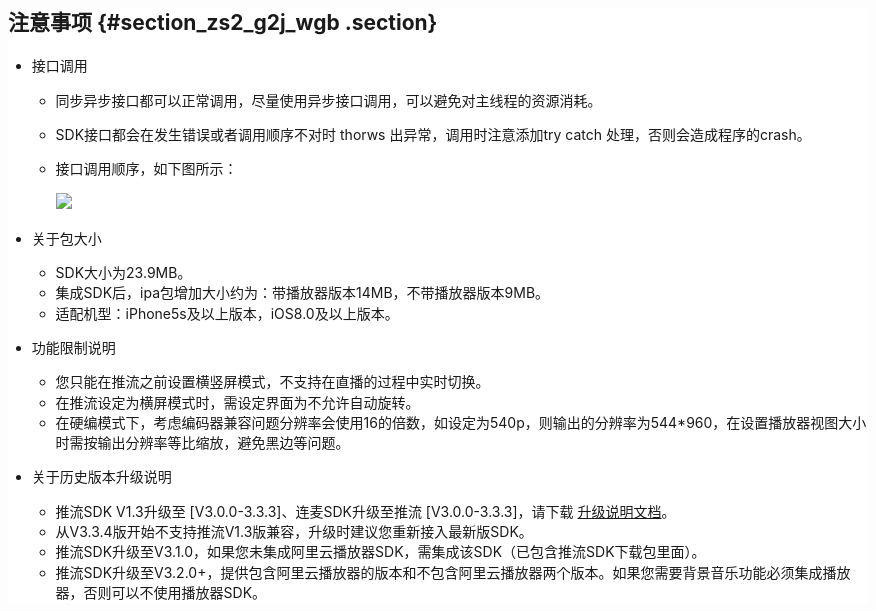 ## 注意事项 {#section_zs2_g2j_wgb .section}

-   接口调用
    -   同步异步接口都可以正常调用，尽量使用异步接口调用，可以避免对主线程的资源消耗。
    -   SDK接口都会在发生错误或者调用顺序不对时 thorws 出异常，调用时注意添加try catch 处理，否则会造成程序的crash。
    -   接口调用顺序，如下图所示：

        ![](http://static-aliyun-doc.oss-cn-hangzhou.aliyuncs.com/assets/img/40320/155106686021053_zh-CN.png)

-   关于包大小
    -   SDK大小为23.9MB。
    -   集成SDK后，ipa包增加大小约为：带播放器版本14MB，不带播放器版本9MB。
    -   适配机型：iPhone5s及以上版本，iOS8.0及以上版本。
-   功能限制说明
    -   您只能在推流之前设置横竖屏模式，不支持在直播的过程中实时切换。
    -   在推流设定为横屏模式时，需设定界面为不允许自动旋转。
    -   在硬编模式下，考虑编码器兼容问题分辨率会使用16的倍数，如设定为540p，则输出的分辨率为544\*960，在设置播放器视图大小时需按输出分辨率等比缩放，避免黑边等问题。
-   关于历史版本升级说明
    -   推流SDK V1.3升级至 \[V3.0.0-3.3.3\]、连麦SDK升级至推流 \[V3.0.0-3.3.3\]，请下载 [升级说明文档](http://docs-aliyun.cn-hangzhou.oss.aliyun-inc.com/assets/attach/45265/cn_zh/1511187112732/updateDoc_android_20171120.zip?spm=a2c4g.11186623.2.37.6284161cvDZvBu&file=updateDoc_android_20171120.zip)。
    -   从V3.3.4版开始不支持推流V1.3版兼容，升级时建议您重新接入最新版SDK。
    -   推流SDK升级至V3.1.0，如果您未集成阿里云播放器SDK，需集成该SDK（已包含推流SDK下载包里面）。
    -   推流SDK升级至V3.2.0+，提供包含阿里云播放器的版本和不包含阿里云播放器两个版本。如果您需要背景音乐功能必须集成播放器，否则可以不使用播放器SDK。

